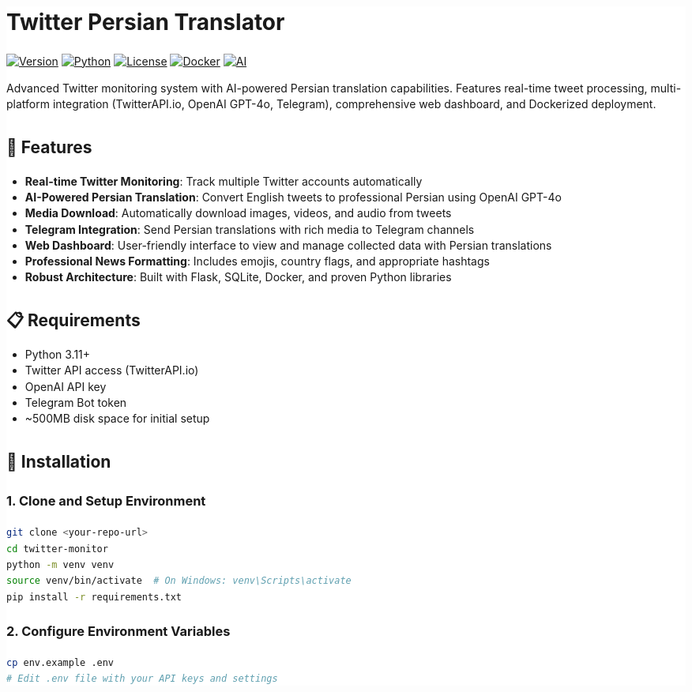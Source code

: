 # Twitter Persian Translator

[![Version](https://img.shields.io/badge/version-1.0.0-blue.svg)](https://github.com/YOUR_USERNAME/twitter-persian-translator/releases)
[![Python](https://img.shields.io/badge/python-3.11+-blue.svg)](https://python.org)
[![License](https://img.shields.io/badge/license-MIT-green.svg)](LICENSE)
[![Docker](https://img.shields.io/badge/docker-ready-blue.svg)](Dockerfile)
[![AI](https://img.shields.io/badge/AI-GPT--4o-orange.svg)](https://openai.com)

Advanced Twitter monitoring system with AI-powered Persian translation capabilities. Features real-time tweet processing, multi-platform integration (TwitterAPI.io, OpenAI GPT-4o, Telegram), comprehensive web dashboard, and Dockerized deployment.

## 🚀 Features

- **Real-time Twitter Monitoring**: Track multiple Twitter accounts automatically
- **AI-Powered Persian Translation**: Convert English tweets to professional Persian using OpenAI GPT-4o
- **Media Download**: Automatically download images, videos, and audio from tweets
- **Telegram Integration**: Send Persian translations with rich media to Telegram channels
- **Web Dashboard**: User-friendly interface to view and manage collected data with Persian translations
- **Professional News Formatting**: Includes emojis, country flags, and appropriate hashtags
- **Robust Architecture**: Built with Flask, SQLite, Docker, and proven Python libraries

## 📋 Requirements

- Python 3.11+
- Twitter API access (TwitterAPI.io)
- OpenAI API key
- Telegram Bot token
- ~500MB disk space for initial setup

## 🔧 Installation

### 1. Clone and Setup Environment

```bash
git clone <your-repo-url>
cd twitter-monitor
python -m venv venv
source venv/bin/activate  # On Windows: venv\Scripts\activate
pip install -r requirements.txt
```

### 2. Configure Environment Variables

```bash
cp env.example .env
# Edit .env file with your API keys and settings
```

